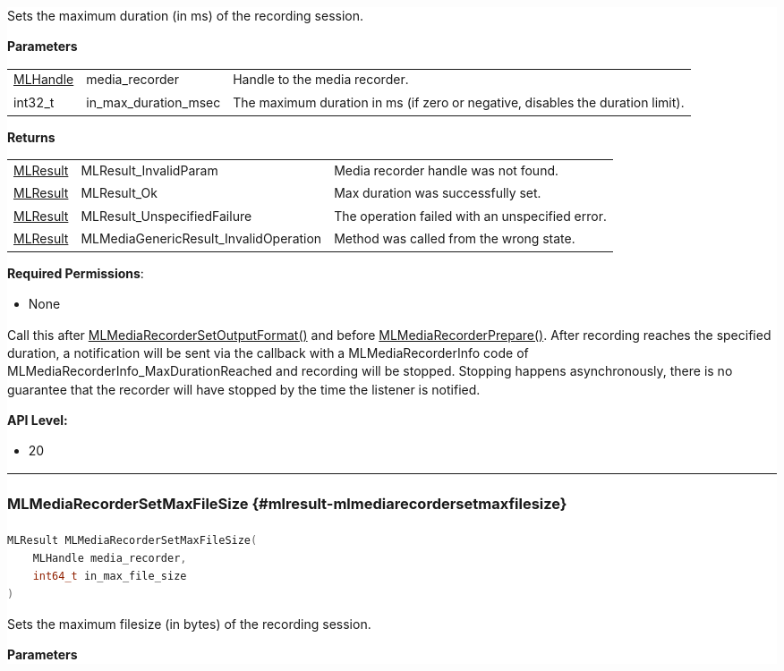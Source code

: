 Sets the maximum duration (in ms) of the recording session. 

**Parameters**

|  |   |   |
|--|--|--|
| [MLHandle](/versioned_docs/version-14-Jun-2023/api-ref/api/Modules/group___platform/group___platform.md#uint64-t-mlhandle) |media_recorder|Handle to the media recorder. |
| int32_t |in_max_duration_msec|The maximum duration in ms (if zero or negative, disables the duration limit).|

**Returns**

|  |   |   |
|--|--|--|
| [MLResult](/versioned_docs/version-14-Jun-2023/api-ref/api/Modules/group___platform/group___platform.md#int32-t-mlresult) |MLResult_InvalidParam|Media recorder handle was not found. |
| [MLResult](/versioned_docs/version-14-Jun-2023/api-ref/api/Modules/group___platform/group___platform.md#int32-t-mlresult) |MLResult_Ok|Max duration was successfully set. |
| [MLResult](/versioned_docs/version-14-Jun-2023/api-ref/api/Modules/group___platform/group___platform.md#int32-t-mlresult) |MLResult_UnspecifiedFailure|The operation failed with an unspecified error. |
| [MLResult](/versioned_docs/version-14-Jun-2023/api-ref/api/Modules/group___platform/group___platform.md#int32-t-mlresult) |MLMediaGenericResult_InvalidOperation|Method was called from the wrong state.|
**Required Permissions**:

  * None 


Call this after [MLMediaRecorderSetOutputFormat()](/versioned_docs/version-14-Jun-2023/api-ref/api/Modules/group___media_recorder/group___media_recorder.md#mlresult-mlmediarecordersetoutputformat) and before [MLMediaRecorderPrepare()](/versioned_docs/version-14-Jun-2023/api-ref/api/Modules/group___media_recorder/group___media_recorder.md#mlresult-mlmediarecorderprepare). After recording reaches the specified duration, a notification will be sent via the callback with a MLMediaRecorderInfo code of MLMediaRecorderInfo_MaxDurationReached and recording will be stopped. Stopping happens asynchronously, there is no guarantee that the recorder will have stopped by the time the listener is notified.




**API Level:**
  * 20




-----------

### MLMediaRecorderSetMaxFileSize {#mlresult-mlmediarecordersetmaxfilesize}

```cpp
MLResult MLMediaRecorderSetMaxFileSize(
    MLHandle media_recorder,
    int64_t in_max_file_size
)
```

Sets the maximum filesize (in bytes) of the recording session. 

**Parameters**
